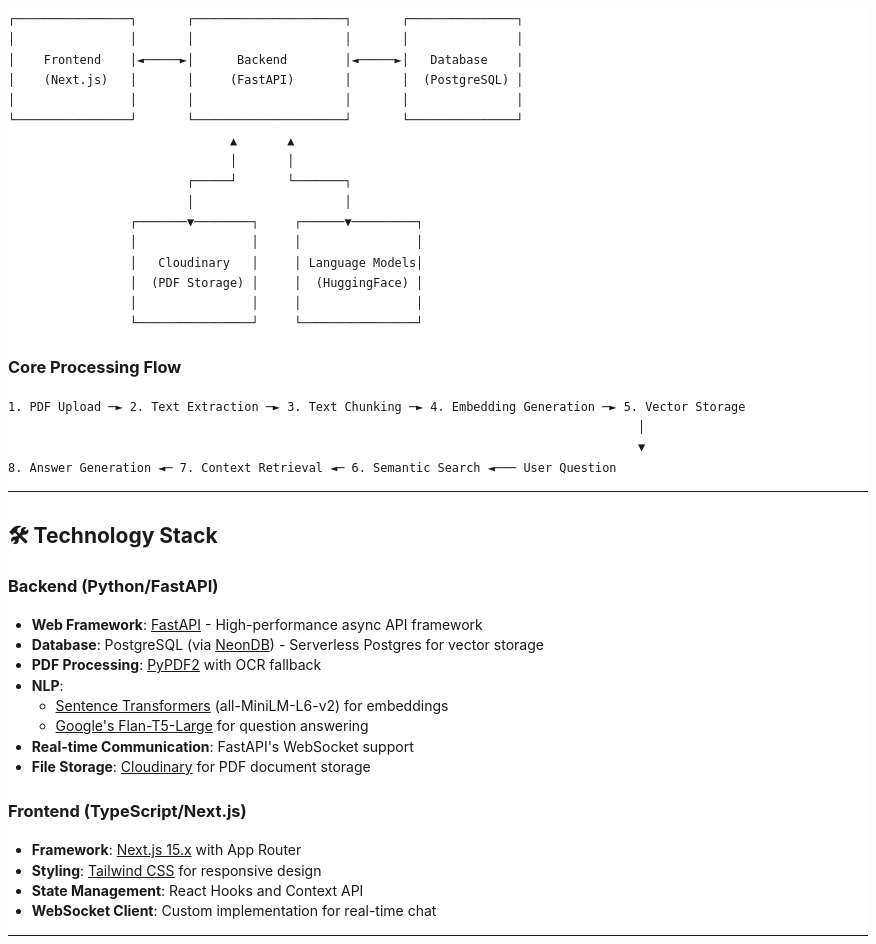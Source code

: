 ```
┌────────────────┐       ┌─────────────────────┐       ┌───────────────┐
│                │       │                     │       │               │
│    Frontend    │◄─────►│      Backend        │◄─────►│   Database    │
│    (Next.js)   │       │     (FastAPI)       │       │  (PostgreSQL) │
│                │       │                     │       │               │
└────────────────┘       └─────────────────────┘       └───────────────┘
                               ▲       ▲
                               │       │
                         ┌─────┘       └───────┐
                         │                     │
                 ┌───────▼────────┐     ┌──────▼─────────┐
                 │                │     │                │
                 │   Cloudinary   │     │ Language Models│
                 │  (PDF Storage) │     │  (HuggingFace) │
                 │                │     │                │
                 └────────────────┘     └────────────────┘
```

### Core Processing Flow

```
1. PDF Upload ─► 2. Text Extraction ─► 3. Text Chunking ─► 4. Embedding Generation ─► 5. Vector Storage
                                                                                        │
                                                                                        ▼
8. Answer Generation ◄─ 7. Context Retrieval ◄─ 6. Semantic Search ◄─── User Question
```

---

## 🛠️ Technology Stack

### Backend (Python/FastAPI)

- **Web Framework**: [FastAPI](https://fastapi.tiangolo.com/) - High-performance async API framework
- **Database**: PostgreSQL (via [NeonDB](https://neon.tech/)) - Serverless Postgres for vector storage
- **PDF Processing**: [PyPDF2](https://pypi.org/project/PyPDF2/) with OCR fallback
- **NLP**:
  - [Sentence Transformers](https://www.sbert.net/) (all-MiniLM-L6-v2) for embeddings
  - [Google's Flan-T5-Large](https://huggingface.co/google/flan-t5-large) for question answering
- **Real-time Communication**: FastAPI's WebSocket support
- **File Storage**: [Cloudinary](https://cloudinary.com/) for PDF document storage

### Frontend (TypeScript/Next.js)

- **Framework**: [Next.js 15.x](https://nextjs.org/) with App Router
- **Styling**: [Tailwind CSS](https://tailwindcss.com/) for responsive design
- **State Management**: React Hooks and Context API
- **WebSocket Client**: Custom implementation for real-time chat

---